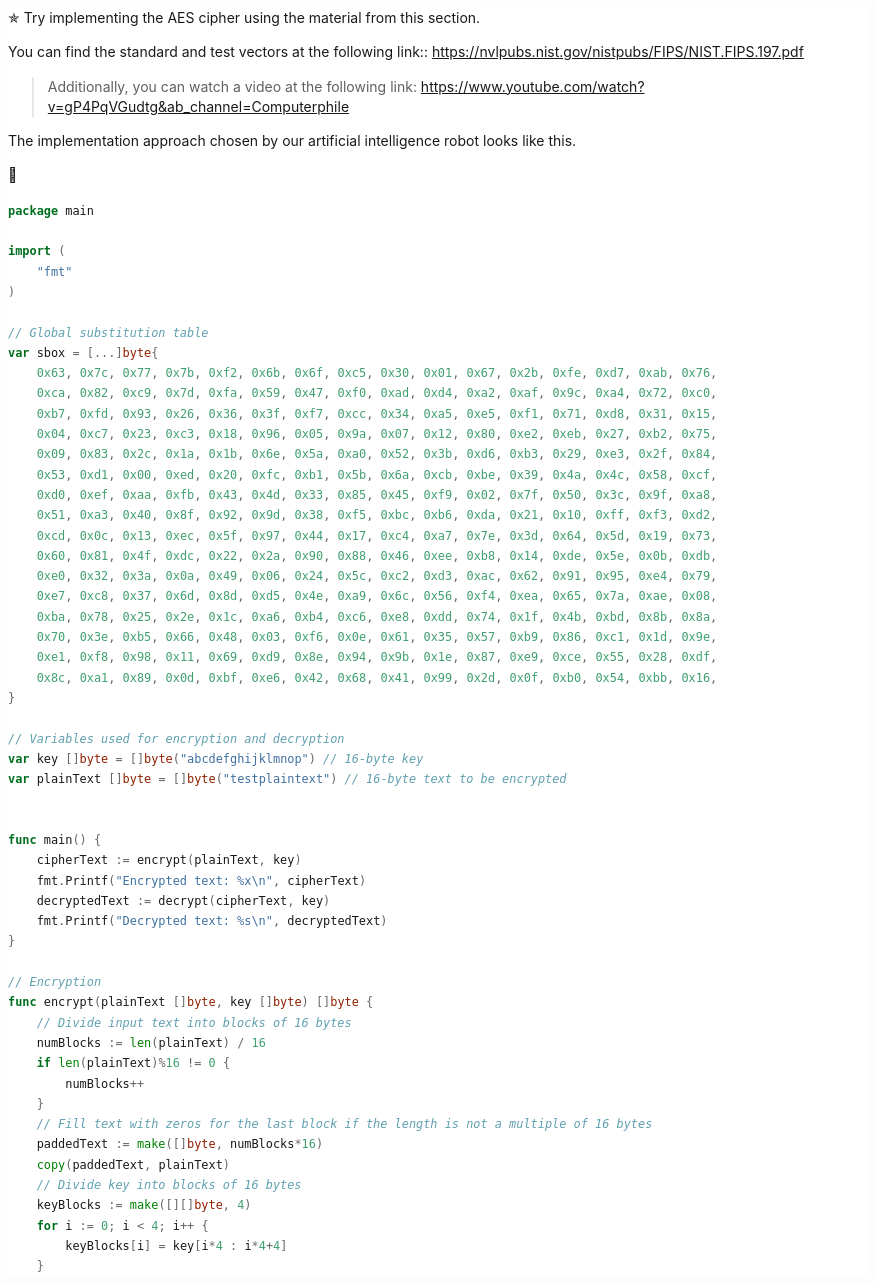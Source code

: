 ✯ Try implementing the AES cipher using the material from this section.

You can find the standard and test vectors at the following link:: https://nvlpubs.nist.gov/nistpubs/FIPS/NIST.FIPS.197.pdf

> Additionally, you can watch a video at the following link: https://www.youtube.com/watch?v=gP4PqVGudtg&ab_channel=Computerphile

The implementation approach chosen by our artificial intelligence robot looks like this.

🤖

```go
package main

import (
	"fmt"
)

// Global substitution table
var sbox = [...]byte{
    0x63, 0x7c, 0x77, 0x7b, 0xf2, 0x6b, 0x6f, 0xc5, 0x30, 0x01, 0x67, 0x2b, 0xfe, 0xd7, 0xab, 0x76,
    0xca, 0x82, 0xc9, 0x7d, 0xfa, 0x59, 0x47, 0xf0, 0xad, 0xd4, 0xa2, 0xaf, 0x9c, 0xa4, 0x72, 0xc0,
    0xb7, 0xfd, 0x93, 0x26, 0x36, 0x3f, 0xf7, 0xcc, 0x34, 0xa5, 0xe5, 0xf1, 0x71, 0xd8, 0x31, 0x15,
    0x04, 0xc7, 0x23, 0xc3, 0x18, 0x96, 0x05, 0x9a, 0x07, 0x12, 0x80, 0xe2, 0xeb, 0x27, 0xb2, 0x75,
    0x09, 0x83, 0x2c, 0x1a, 0x1b, 0x6e, 0x5a, 0xa0, 0x52, 0x3b, 0xd6, 0xb3, 0x29, 0xe3, 0x2f, 0x84,
    0x53, 0xd1, 0x00, 0xed, 0x20, 0xfc, 0xb1, 0x5b, 0x6a, 0xcb, 0xbe, 0x39, 0x4a, 0x4c, 0x58, 0xcf,
    0xd0, 0xef, 0xaa, 0xfb, 0x43, 0x4d, 0x33, 0x85, 0x45, 0xf9, 0x02, 0x7f, 0x50, 0x3c, 0x9f, 0xa8,
    0x51, 0xa3, 0x40, 0x8f, 0x92, 0x9d, 0x38, 0xf5, 0xbc, 0xb6, 0xda, 0x21, 0x10, 0xff, 0xf3, 0xd2,
    0xcd, 0x0c, 0x13, 0xec, 0x5f, 0x97, 0x44, 0x17, 0xc4, 0xa7, 0x7e, 0x3d, 0x64, 0x5d, 0x19, 0x73,
    0x60, 0x81, 0x4f, 0xdc, 0x22, 0x2a, 0x90, 0x88, 0x46, 0xee, 0xb8, 0x14, 0xde, 0x5e, 0x0b, 0xdb,
    0xe0, 0x32, 0x3a, 0x0a, 0x49, 0x06, 0x24, 0x5c, 0xc2, 0xd3, 0xac, 0x62, 0x91, 0x95, 0xe4, 0x79,
    0xe7, 0xc8, 0x37, 0x6d, 0x8d, 0xd5, 0x4e, 0xa9, 0x6c, 0x56, 0xf4, 0xea, 0x65, 0x7a, 0xae, 0x08,
    0xba, 0x78, 0x25, 0x2e, 0x1c, 0xa6, 0xb4, 0xc6, 0xe8, 0xdd, 0x74, 0x1f, 0x4b, 0xbd, 0x8b, 0x8a,
    0x70, 0x3e, 0xb5, 0x66, 0x48, 0x03, 0xf6, 0x0e, 0x61, 0x35, 0x57, 0xb9, 0x86, 0xc1, 0x1d, 0x9e,
    0xe1, 0xf8, 0x98, 0x11, 0x69, 0xd9, 0x8e, 0x94, 0x9b, 0x1e, 0x87, 0xe9, 0xce, 0x55, 0x28, 0xdf,
    0x8c, 0xa1, 0x89, 0x0d, 0xbf, 0xe6, 0x42, 0x68, 0x41, 0x99, 0x2d, 0x0f, 0xb0, 0x54, 0xbb, 0x16,
}

// Variables used for encryption and decryption
var key []byte = []byte("abcdefghijklmnop") // 16-byte key
var plainText []byte = []byte("testplaintext") // 16-byte text to be encrypted


func main() {
	cipherText := encrypt(plainText, key)
	fmt.Printf("Encrypted text: %x\n", cipherText)
	decryptedText := decrypt(cipherText, key)
	fmt.Printf("Decrypted text: %s\n", decryptedText)
}

// Encryption
func encrypt(plainText []byte, key []byte) []byte {
	// Divide input text into blocks of 16 bytes
	numBlocks := len(plainText) / 16
	if len(plainText)%16 != 0 {
		numBlocks++
	}
	// Fill text with zeros for the last block if the length is not a multiple of 16 bytes
	paddedText := make([]byte, numBlocks*16)
	copy(paddedText, plainText)
	// Divide key into blocks of 16 bytes
	keyBlocks := make([][]byte, 4)
	for i := 0; i < 4; i++ {
		keyBlocks[i] = key[i*4 : i*4+4]
	}
```